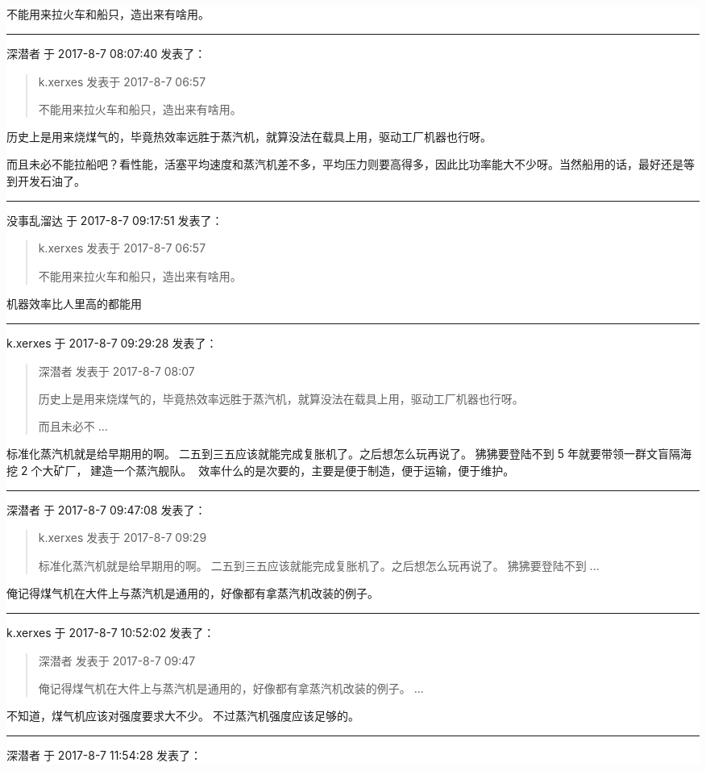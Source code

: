 不能用来拉火车和船只，造出来有啥用。

---

深潜者 于 2017-8-7 08:07:40 发表了：

> k.xerxes 发表于 2017-8-7 06:57
>
> 不能用来拉火车和船只，造出来有啥用。

历史上是用来烧煤气的，毕竟热效率远胜于蒸汽机，就算没法在载具上用，驱动工厂机器也行呀。

而且未必不能拉船吧？看性能，活塞平均速度和蒸汽机差不多，平均压力则要高得多，因此比功率能大不少呀。当然船用的话，最好还是等到开发石油了。

---

没事乱溜达 于 2017-8-7 09:17:51 发表了：

> k.xerxes 发表于 2017-8-7 06:57
>
> 不能用来拉火车和船只，造出来有啥用。

机器效率比人里高的都能用

---

k.xerxes 于 2017-8-7 09:29:28 发表了：

> 深潜者 发表于 2017-8-7 08:07
>
> 历史上是用来烧煤气的，毕竟热效率远胜于蒸汽机，就算没法在载具上用，驱动工厂机器也行呀。
>
> 而且未必不 ...

标准化蒸汽机就是给早期用的啊。 二五到三五应该就能完成复胀机了。之后想怎么玩再说了。 狒狒要登陆不到 5 年就要带领一群文盲隔海挖 2 个大矿厂， 建造一个蒸汽舰队。&nbsp;&nbsp;效率什么的是次要的，主要是便于制造，便于运输，便于维护。&nbsp;&nbsp;

---

深潜者 于 2017-8-7 09:47:08 发表了：

> k.xerxes 发表于 2017-8-7 09:29
>
> 标准化蒸汽机就是给早期用的啊。 二五到三五应该就能完成复胀机了。之后想怎么玩再说了。 狒狒要登陆不到 ...

俺记得煤气机在大件上与蒸汽机是通用的，好像都有拿蒸汽机改装的例子。

---

k.xerxes 于 2017-8-7 10:52:02 发表了：

> 深潜者 发表于 2017-8-7 09:47
>
> 俺记得煤气机在大件上与蒸汽机是通用的，好像都有拿蒸汽机改装的例子。 ...

不知道，煤气机应该对强度要求大不少。 不过蒸汽机强度应该足够的。

---

深潜者 于 2017-8-7 11:54:28 发表了：
